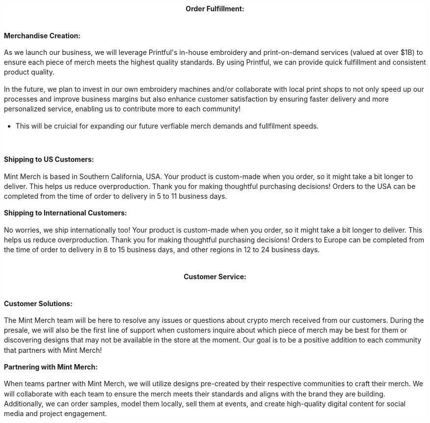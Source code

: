 
<div align="center">
  <b>Order Fulfillment:</b>
</div>

<br>

<b>Merchandise Creation:</b>

As we launch our business, we will leverage Printful's in-house embroidery and print-on-demand services (valued at over $1B) to ensure each piece of merch meets the highest quality standards. By using Printful, we can provide quick fulfillment and consistent product quality.

In the future, we plan to invest in our own embroidery machines and/or collaborate with local print shops to not only speed up our processes and improve business margins but also enhance customer satisfaction by ensuring faster delivery and more personalized service, enabling us to contribute more to each community!
- This will be cruicial for expanding our future verfiable merch demands and fullfilment speeds.

<BR>


<b>Shipping to US Customers:</b>

Mint Merch is based in Southern California, USA. Your product is custom-made when you order, so it might take a bit longer to deliver. This helps us reduce overproduction. Thank you for making thoughtful purchasing decisions! Orders to the USA can be completed from the time of order to delivery in 5 to 11 business days.

  <b>Shipping to International Customers:</b>

No worries, we ship internationally too! Your product is custom-made when you order, so it might take a bit longer to deliver. This helps us reduce overproduction. Thank you for making thoughtful purchasing decisions! Orders to Europe can be completed from the time of order to delivery in 8 to 15 business days, and other regions in 12 to 24 business days.

<BR>


<div align="center">
  <b>Customer Service:</b>
</div>

<br>

  <b>Customer Solutions:</b>

The Mint Merch team will be here to resolve any issues or questions about crypto merch received from our customers.
During the presale, we will also be the first line of support when customers inquire about which piece of merch may be best for them or discovering designs that may not be available in the store at the moment. Our goal is to be a positive addition to each community that partners with Mint Merch!

  <b>Partnering with Mint Merch:</b>

When teams partner with Mint Merch, we will utilize designs pre-created by their respective communities to craft their merch. We will collaborate with each team to ensure the merch meets their standards and aligns with the brand they are building.
Additionally, we can order samples, model them locally, sell them at events, and create high-quality digital content for social media and project engagement.

